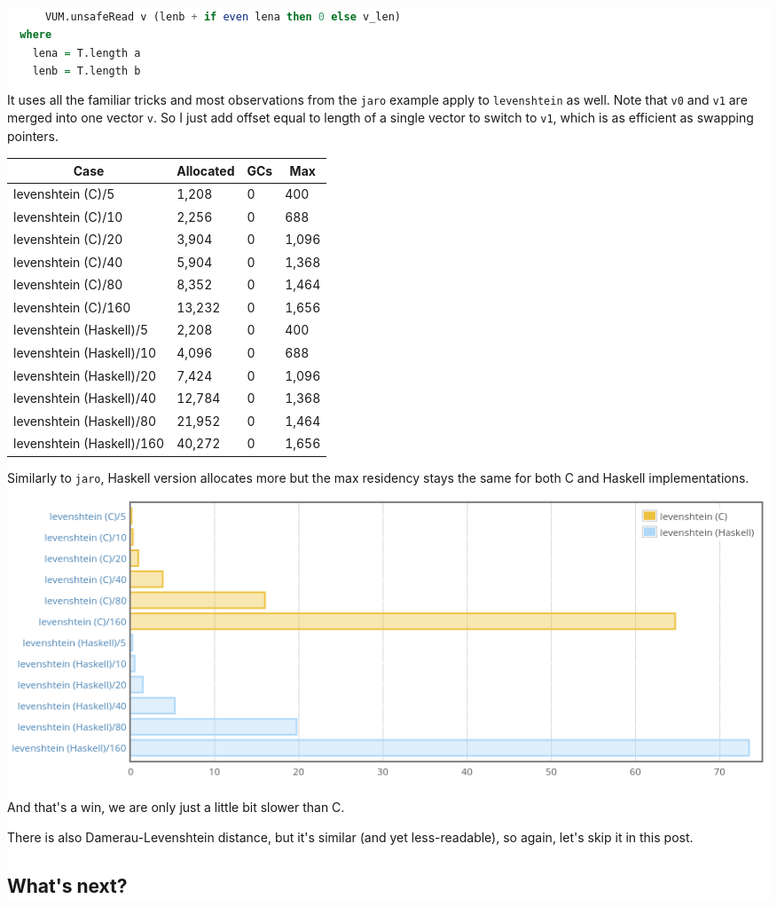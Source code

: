 ```haskell
      VUM.unsafeRead v (lenb + if even lena then 0 else v_len)
  where
    lena = T.length a
    lenb = T.length b
```

It uses all the familiar tricks and most observations from the `jaro`
example apply to `levenshtein` as well. Note that `v0` and `v1` are merged
into one vector `v`. So I just add offset equal to length of a single vector
to switch to `v1`, which is as efficient as swapping pointers.

Case                      | Allocated | GCs |   Max
--------------------------|-----------|-----|------
levenshtein (C)/5         |     1,208 |  0  |   400
levenshtein (C)/10        |     2,256 |  0  |   688
levenshtein (C)/20        |     3,904 |  0  | 1,096
levenshtein (C)/40        |     5,904 |  0  | 1,368
levenshtein (C)/80        |     8,352 |  0  | 1,464
levenshtein (C)/160       |    13,232 |  0  | 1,656
levenshtein (Haskell)/5   |     2,208 |  0  |   400
levenshtein (Haskell)/10  |     4,096 |  0  |   688
levenshtein (Haskell)/20  |     7,424 |  0  | 1,096
levenshtein (Haskell)/40  |    12,784 |  0  | 1,368
levenshtein (Haskell)/80  |    21,952 |  0  | 1,464
levenshtein (Haskell)/160 |    40,272 |  0  | 1,656

Similarly to `jaro`, Haskell version allocates more but the max residency
stays the same for both C and Haskell implementations.

![Levenshtein distance Criterion report](/static/img/text-metrics-levenshtein.png)

And that's a win, we are only just a little bit slower than C.

There is also Damerau-Levenshtein distance, but it's similar (and yet
less-readable), so again, let's skip it in this post.

## What's next?
